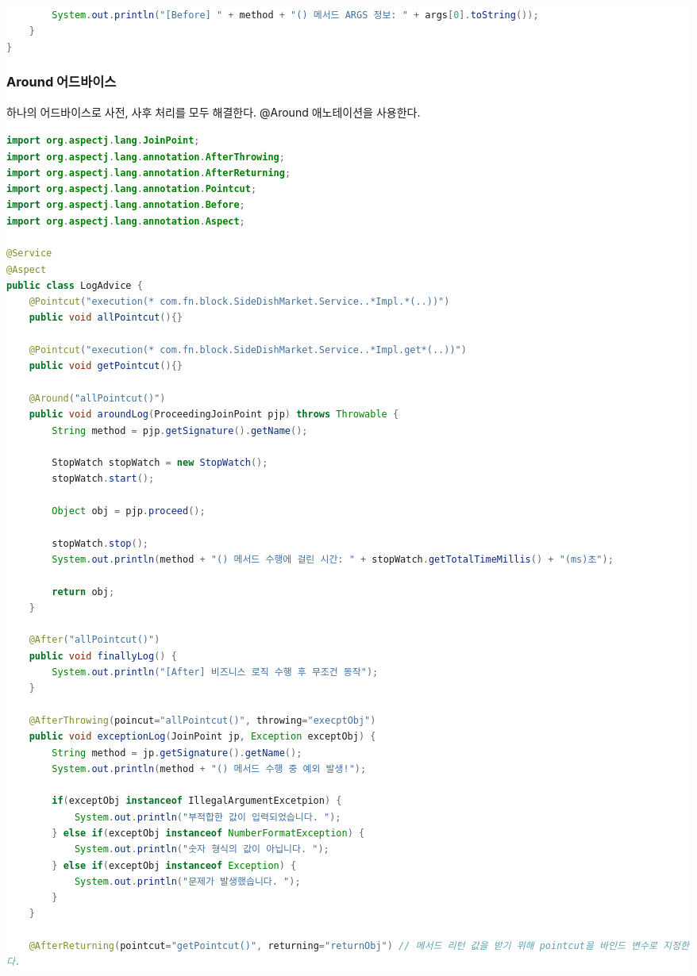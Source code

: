 ```java
        System.out.println("[Before] " + method + "() 메서드 ARGS 정보: " + args[0].toString());
    }
}
```

### Around 어드바이스

하나의 어드바이스로 사전, 사후 처리를 모두 해결한다.
@Around 애노테이션을 사용한다.

```java
import org.aspectj.lang.JoinPoint;
import org.aspectj.lang.annotation.AfterThrowing;
import org.aspectj.lang.annotation.AfterReturning;
import org.aspectj.lang.annotation.Pointcut;
import org.aspectj.lang.annotation.Before;
import org.aspectj.lang.annotation.Aspect;

@Service
@Aspect
public class LogAdvice {
    @Pointcut("execution(* com.fn.block.SideDishMarket.Service..*Impl.*(..))")
    public void allPointcut(){}

    @Pointcut("execution(* com.fn.block.SideDishMarket.Service..*Impl.get*(..))")
    public void getPointcut(){}

    @Around("allPointcut()")
    public void aroundLog(ProceedingJoinPoint pjp) throws Throwable {
        String method = pjp.getSignature().getName();

        StopWatch stopWatch = new StopWatch();
        stopWatch.start();

        Object obj = pjp.proceed();

        stopWatch.stop();
        System.out.println(method + "() 메서드 수행에 걸린 시간: " + stopWatch.getTotalTimeMillis() + "(ms)초");

        return obj;
    }

    @After("allPointcut()")
    public void finallyLog() {
        System.out.println("[After] 비즈니스 로직 수행 후 무조건 동작");
    }

    @AfterThrowing(poincut="allPointcut()", throwing="execptObj")
    public void exceptionLog(JoinPoint jp, Exception exceptObj) {
        String method = jp.getSignature().getName();
        System.out.println(method + "() 메서드 수행 중 예외 발생!");

        if(exceptObj instanceof IllegalArgumentExcetpion) {
            System.out.println("부적합한 값이 입력되었습니다. ");
        } else if(exceptObj instanceof NumberFormatException) {
            System.out.println("숫자 형식의 값이 아닙니다. ");
        } else if(exceptObj instanceof Exception) {
            System.out.println("문제가 발생했습니다. ");
        }
    }

    @AfterReturning(pointcut="getPointcut()", returning="returnObj") // 메서드 리턴 값을 받기 위해 pointcut을 바인드 변수로 지정한다.
```